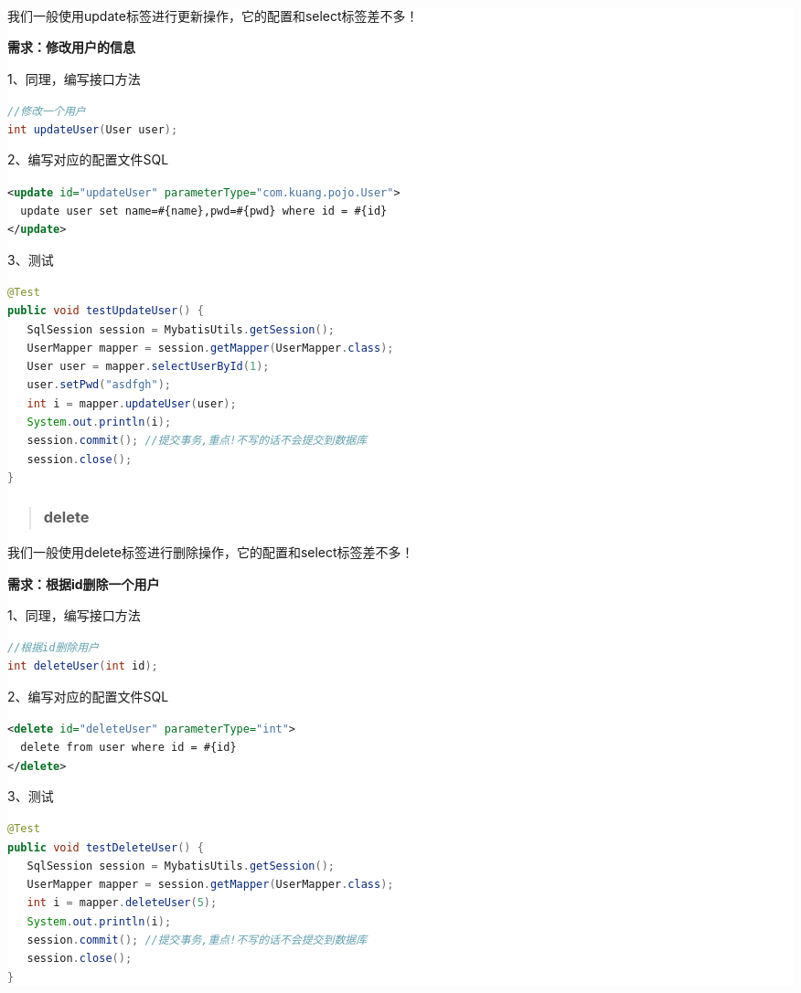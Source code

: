 我们一般使用update标签进行更新操作，它的配置和select标签差不多！

**需求：修改用户的信息**

1、同理，编写接口方法

```java
//修改一个用户
int updateUser(User user);
```

2、编写对应的配置文件SQL

```xml
<update id="updateUser" parameterType="com.kuang.pojo.User">
  update user set name=#{name},pwd=#{pwd} where id = #{id}
</update>
```

3、测试

```java
@Test
public void testUpdateUser() {
   SqlSession session = MybatisUtils.getSession();
   UserMapper mapper = session.getMapper(UserMapper.class);
   User user = mapper.selectUserById(1);
   user.setPwd("asdfgh");
   int i = mapper.updateUser(user);
   System.out.println(i);
   session.commit(); //提交事务,重点!不写的话不会提交到数据库
   session.close();
}
```



> ### delete

我们一般使用delete标签进行删除操作，它的配置和select标签差不多！

**需求：根据id删除一个用户**

1、同理，编写接口方法

```java
//根据id删除用户
int deleteUser(int id);
```

2、编写对应的配置文件SQL

```xml
<delete id="deleteUser" parameterType="int">
  delete from user where id = #{id}
</delete>
```

3、测试

```java
@Test
public void testDeleteUser() {
   SqlSession session = MybatisUtils.getSession();
   UserMapper mapper = session.getMapper(UserMapper.class);
   int i = mapper.deleteUser(5);
   System.out.println(i);
   session.commit(); //提交事务,重点!不写的话不会提交到数据库
   session.close();
}
```
